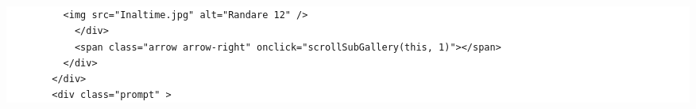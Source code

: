               <img src="Inaltime.jpg" alt="Randare 12" />
                </div>
                <span class="arrow arrow-right" onclick="scrollSubGallery(this, 1)"></span>
              </div>
            </div>
            <div class="prompt" >
             